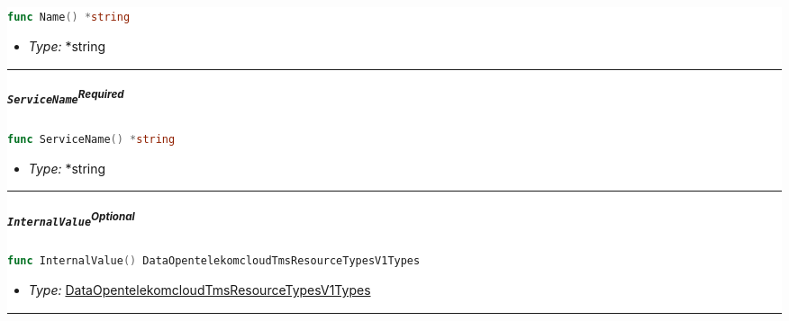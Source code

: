 ```go
func Name() *string
```

- *Type:* *string

---

##### `ServiceName`<sup>Required</sup> <a name="ServiceName" id="@cdktf/provider-opentelekomcloud.dataOpentelekomcloudTmsResourceTypesV1.DataOpentelekomcloudTmsResourceTypesV1TypesOutputReference.property.serviceName"></a>

```go
func ServiceName() *string
```

- *Type:* *string

---

##### `InternalValue`<sup>Optional</sup> <a name="InternalValue" id="@cdktf/provider-opentelekomcloud.dataOpentelekomcloudTmsResourceTypesV1.DataOpentelekomcloudTmsResourceTypesV1TypesOutputReference.property.internalValue"></a>

```go
func InternalValue() DataOpentelekomcloudTmsResourceTypesV1Types
```

- *Type:* <a href="#@cdktf/provider-opentelekomcloud.dataOpentelekomcloudTmsResourceTypesV1.DataOpentelekomcloudTmsResourceTypesV1Types">DataOpentelekomcloudTmsResourceTypesV1Types</a>

---




